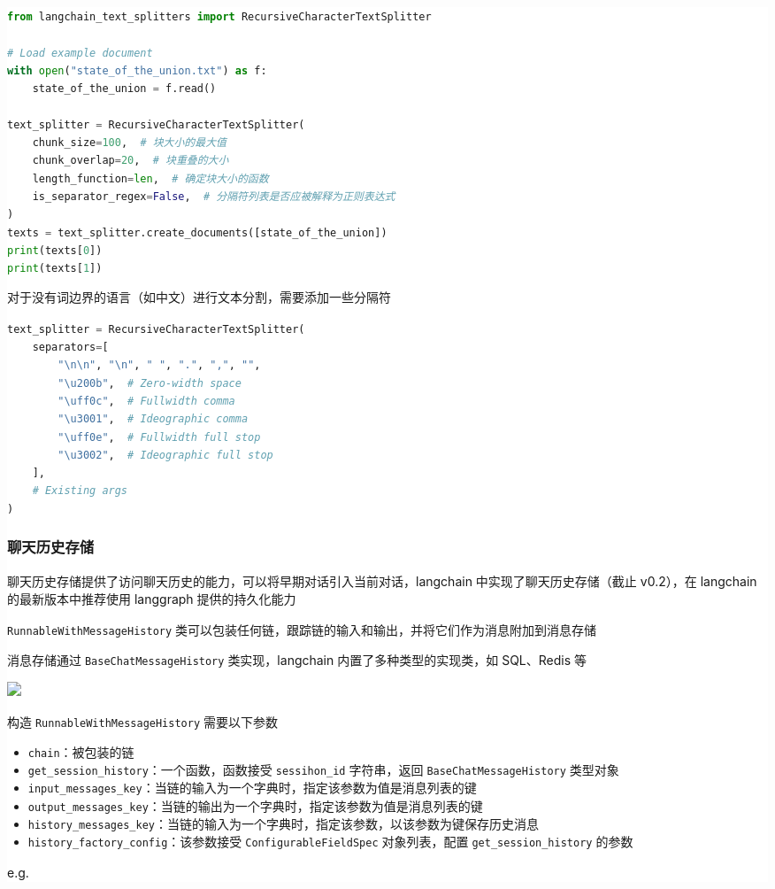 ```python
from langchain_text_splitters import RecursiveCharacterTextSplitter

# Load example document
with open("state_of_the_union.txt") as f:
    state_of_the_union = f.read()

text_splitter = RecursiveCharacterTextSplitter(
    chunk_size=100,  # 块大小的最大值
    chunk_overlap=20,  # 块重叠的大小
    length_function=len,  # 确定块大小的函数
    is_separator_regex=False,  # 分隔符列表是否应被解释为正则表达式
)
texts = text_splitter.create_documents([state_of_the_union])
print(texts[0])
print(texts[1])
```

对于没有词边界的语言（如中文）进行文本分割，需要添加一些分隔符

```python
text_splitter = RecursiveCharacterTextSplitter(
    separators=[
        "\n\n", "\n", " ", ".", ",", "",
        "\u200b",  # Zero-width space
        "\uff0c",  # Fullwidth comma
        "\u3001",  # Ideographic comma
        "\uff0e",  # Fullwidth full stop
        "\u3002",  # Ideographic full stop
    ],
    # Existing args
)
```

### 聊天历史存储

聊天历史存储提供了访问聊天历史的能力，可以将早期对话引入当前对话，langchain 中实现了聊天历史存储（截止 v0.2），在 langchain 的最新版本中推荐使用 langgraph 提供的持久化能力

`RunnableWithMessageHistory` 类可以包装任何链，跟踪链的输入和输出，并将它们作为消息附加到消息存储

消息存储通过 `BaseChatMessageHistory` 类实现，langchain 内置了多种类型的实现类，如 SQL、Redis 等

![](https://baymaxam-1309988842.cos.ap-beijing.myqcloud.com/blog/llm-langchain%2Fllm-langchain-1751820679390.png)

构造 `RunnableWithMessageHistory` 需要以下参数

- `chain`：被包装的链
- `get_session_history`：一个函数，函数接受 `sessihon_id` 字符串，返回 `BaseChatMessageHistory` 类型对象
- `input_messages_key`：当链的输入为一个字典时，指定该参数为值是消息列表的键
- `output_messages_key`：当链的输出为一个字典时，指定该参数为值是消息列表的键
- `history_messages_key`：当链的输入为一个字典时，指定该参数，以该参数为键保存历史消息
- `history_factory_config`：该参数接受 `ConfigurableFieldSpec` 对象列表，配置 `get_session_history` 的参数

e.g.

